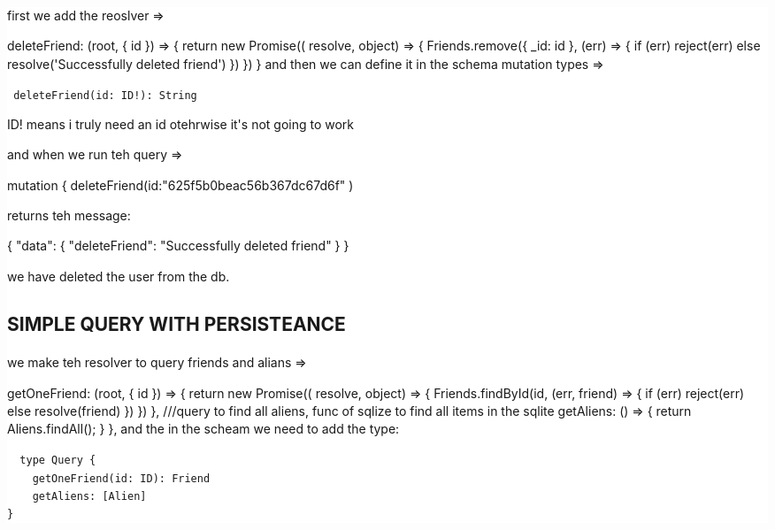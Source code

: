 first we add the reoslver =>

 deleteFriend: (root, { id }) => {
            return new Promise(( resolve, object) => {
                Friends.remove({ _id: id }, (err) => {
                    if (err) reject(err)
                    else resolve('Successfully deleted friend')
                })
            })
        }
  and then we can define it in the schema mutation types =>

     deleteFriend(id: ID!): String

  ID! means i truly need an id otehrwise it's not going to work

  and when we run teh query =>

  mutation {
  deleteFriend(id:"625f5b0beac56b367dc67d6f"
)

returns teh message:

{
  "data": {
    "deleteFriend": "Successfully deleted friend"
  }
}

we have deleted the user from the db.


SIMPLE QUERY WITH PERSISTEANCE 
------------------------------

we make teh resolver to query friends and alians =>

 getOneFriend: (root, { id }) => {
            return new Promise(( resolve, object) => {
                Friends.findById(id, (err, friend) => {
                    if (err) reject(err)
                    else resolve(friend)
                })
            })
        },
        ///query to find all aliens, func of sqlize to find all items in the sqlite
        getAliens: () => {
            return Aliens.findAll();
        }
    },
  and the in the scheam we need to add the type:


      type Query {
        getOneFriend(id: ID): Friend
        getAliens: [Alien]
    }
